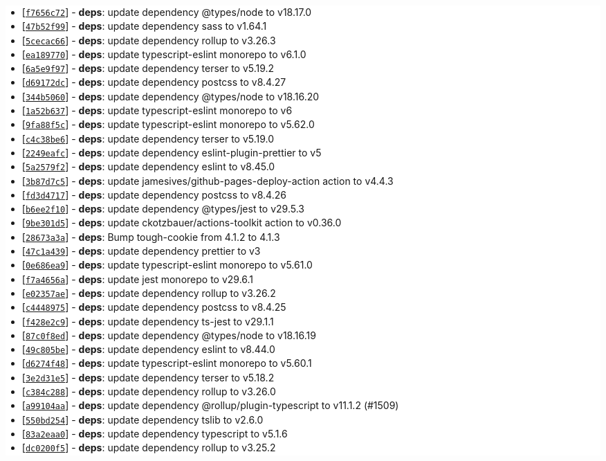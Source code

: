 * [[`f7656c72`](https://github.com/ckotzbauer&#x2F;simple-tree-component/commit/f7656c72)] - **deps**: update dependency @types&#x2F;node to v18.17.0
* [[`47b52f99`](https://github.com/ckotzbauer&#x2F;simple-tree-component/commit/47b52f99)] - **deps**: update dependency sass to v1.64.1
* [[`5cecac66`](https://github.com/ckotzbauer&#x2F;simple-tree-component/commit/5cecac66)] - **deps**: update dependency rollup to v3.26.3
* [[`ea189770`](https://github.com/ckotzbauer&#x2F;simple-tree-component/commit/ea189770)] - **deps**: update typescript-eslint monorepo to v6.1.0
* [[`6a5e9f97`](https://github.com/ckotzbauer&#x2F;simple-tree-component/commit/6a5e9f97)] - **deps**: update dependency terser to v5.19.2
* [[`d69172dc`](https://github.com/ckotzbauer&#x2F;simple-tree-component/commit/d69172dc)] - **deps**: update dependency postcss to v8.4.27
* [[`344b5060`](https://github.com/ckotzbauer&#x2F;simple-tree-component/commit/344b5060)] - **deps**: update dependency @types&#x2F;node to v18.16.20
* [[`1a52b637`](https://github.com/ckotzbauer&#x2F;simple-tree-component/commit/1a52b637)] - **deps**: update typescript-eslint monorepo to v6
* [[`9fa88f5c`](https://github.com/ckotzbauer&#x2F;simple-tree-component/commit/9fa88f5c)] - **deps**: update typescript-eslint monorepo to v5.62.0
* [[`c4c38be6`](https://github.com/ckotzbauer&#x2F;simple-tree-component/commit/c4c38be6)] - **deps**: update dependency terser to v5.19.0
* [[`2249eafc`](https://github.com/ckotzbauer&#x2F;simple-tree-component/commit/2249eafc)] - **deps**: update dependency eslint-plugin-prettier to v5
* [[`5a2579f2`](https://github.com/ckotzbauer&#x2F;simple-tree-component/commit/5a2579f2)] - **deps**: update dependency eslint to v8.45.0
* [[`3b87d7c5`](https://github.com/ckotzbauer&#x2F;simple-tree-component/commit/3b87d7c5)] - **deps**: update jamesives&#x2F;github-pages-deploy-action action to v4.4.3
* [[`fd3d4717`](https://github.com/ckotzbauer&#x2F;simple-tree-component/commit/fd3d4717)] - **deps**: update dependency postcss to v8.4.26
* [[`b6ee2f10`](https://github.com/ckotzbauer&#x2F;simple-tree-component/commit/b6ee2f10)] - **deps**: update dependency @types&#x2F;jest to v29.5.3
* [[`9be301d5`](https://github.com/ckotzbauer&#x2F;simple-tree-component/commit/9be301d5)] - **deps**: update ckotzbauer&#x2F;actions-toolkit action to v0.36.0
* [[`28673a3a`](https://github.com/ckotzbauer&#x2F;simple-tree-component/commit/28673a3a)] - **deps**: Bump tough-cookie from 4.1.2 to 4.1.3
* [[`47c1a439`](https://github.com/ckotzbauer&#x2F;simple-tree-component/commit/47c1a439)] - **deps**: update dependency prettier to v3
* [[`0e686ea9`](https://github.com/ckotzbauer&#x2F;simple-tree-component/commit/0e686ea9)] - **deps**: update typescript-eslint monorepo to v5.61.0
* [[`f7a4656a`](https://github.com/ckotzbauer&#x2F;simple-tree-component/commit/f7a4656a)] - **deps**: update jest monorepo to v29.6.1
* [[`e02357ae`](https://github.com/ckotzbauer&#x2F;simple-tree-component/commit/e02357ae)] - **deps**: update dependency rollup to v3.26.2
* [[`c4448975`](https://github.com/ckotzbauer&#x2F;simple-tree-component/commit/c4448975)] - **deps**: update dependency postcss to v8.4.25
* [[`f428e2c9`](https://github.com/ckotzbauer&#x2F;simple-tree-component/commit/f428e2c9)] - **deps**: update dependency ts-jest to v29.1.1
* [[`87c0f8ed`](https://github.com/ckotzbauer&#x2F;simple-tree-component/commit/87c0f8ed)] - **deps**: update dependency @types&#x2F;node to v18.16.19
* [[`49c805be`](https://github.com/ckotzbauer&#x2F;simple-tree-component/commit/49c805be)] - **deps**: update dependency eslint to v8.44.0
* [[`d6274f48`](https://github.com/ckotzbauer&#x2F;simple-tree-component/commit/d6274f48)] - **deps**: update typescript-eslint monorepo to v5.60.1
* [[`3e2d31e5`](https://github.com/ckotzbauer&#x2F;simple-tree-component/commit/3e2d31e5)] - **deps**: update dependency terser to v5.18.2
* [[`c384c288`](https://github.com/ckotzbauer&#x2F;simple-tree-component/commit/c384c288)] - **deps**: update dependency rollup to v3.26.0
* [[`a99104aa`](https://github.com/ckotzbauer&#x2F;simple-tree-component/commit/a99104aa)] - **deps**: update dependency @rollup&#x2F;plugin-typescript to v11.1.2 (#1509)
* [[`550bd254`](https://github.com/ckotzbauer&#x2F;simple-tree-component/commit/550bd254)] - **deps**: update dependency tslib to v2.6.0
* [[`83a2eaa0`](https://github.com/ckotzbauer&#x2F;simple-tree-component/commit/83a2eaa0)] - **deps**: update dependency typescript to v5.1.6
* [[`dc0200f5`](https://github.com/ckotzbauer&#x2F;simple-tree-component/commit/dc0200f5)] - **deps**: update dependency rollup to v3.25.2